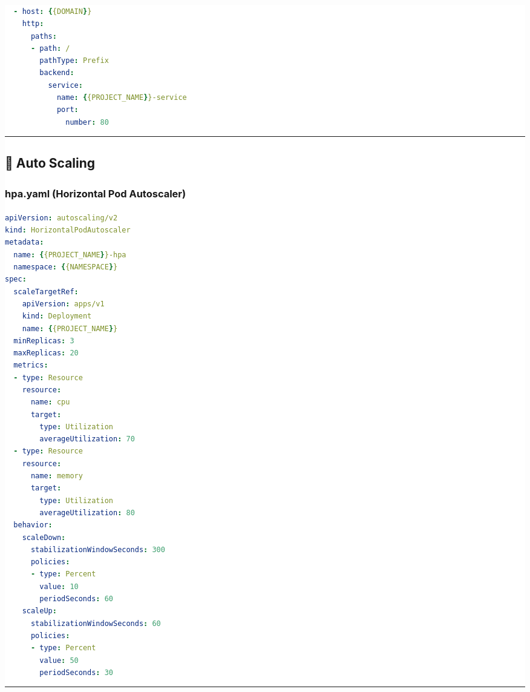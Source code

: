 ```yaml
  - host: {{DOMAIN}}
    http:
      paths:
      - path: /
        pathType: Prefix
        backend:
          service:
            name: {{PROJECT_NAME}}-service
            port:
              number: 80
```

---

## 🔧 Auto Scaling

### hpa.yaml (Horizontal Pod Autoscaler)
```yaml
apiVersion: autoscaling/v2
kind: HorizontalPodAutoscaler
metadata:
  name: {{PROJECT_NAME}}-hpa
  namespace: {{NAMESPACE}}
spec:
  scaleTargetRef:
    apiVersion: apps/v1
    kind: Deployment
    name: {{PROJECT_NAME}}
  minReplicas: 3
  maxReplicas: 20
  metrics:
  - type: Resource
    resource:
      name: cpu
      target:
        type: Utilization
        averageUtilization: 70
  - type: Resource
    resource:
      name: memory
      target:
        type: Utilization
        averageUtilization: 80
  behavior:
    scaleDown:
      stabilizationWindowSeconds: 300
      policies:
      - type: Percent
        value: 10
        periodSeconds: 60
    scaleUp:
      stabilizationWindowSeconds: 60
      policies:
      - type: Percent
        value: 50
        periodSeconds: 30
```

---